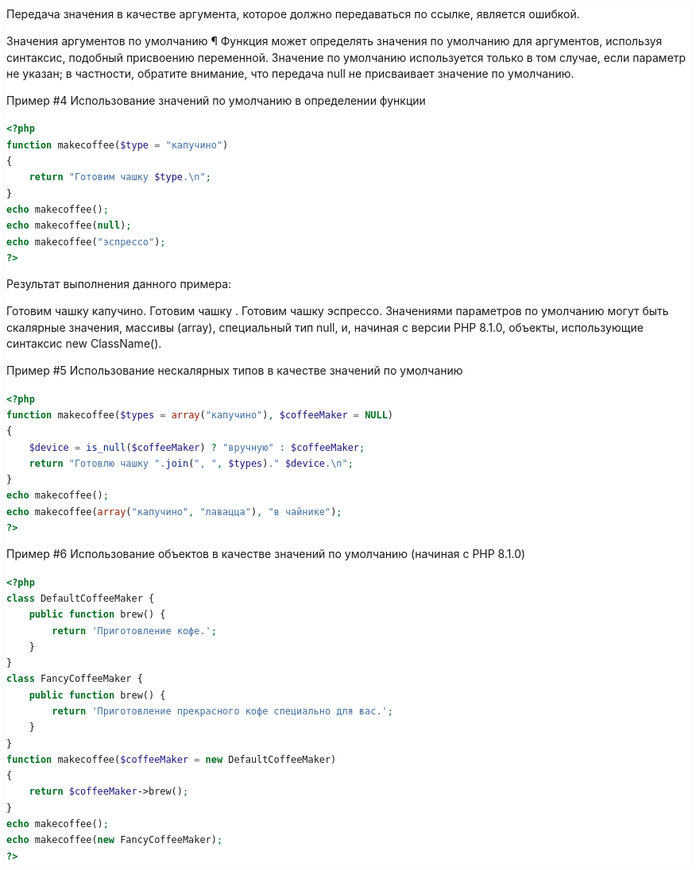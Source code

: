 Передача значения в качестве аргумента, которое должно передаваться по ссылке, является ошибкой.

Значения аргументов по умолчанию ¶
Функция может определять значения по умолчанию для аргументов, используя синтаксис, подобный присвоению переменной. Значение по умолчанию используется только в том случае, если параметр не указан; в частности, обратите внимание, что передача null не присваивает значение по умолчанию.

Пример #4 Использование значений по умолчанию в определении функции

```php
<?php
function makecoffee($type = "капучино")
{
    return "Готовим чашку $type.\n";
}
echo makecoffee();
echo makecoffee(null);
echo makecoffee("эспрессо");
?>
```

Результат выполнения данного примера:

Готовим чашку капучино.
Готовим чашку .
Готовим чашку эспрессо.
Значениями параметров по умолчанию могут быть скалярные значения, массивы (array), специальный тип null, и, начиная с версии PHP 8.1.0, объекты, использующие синтаксис new ClassName().

Пример #5 Использование нескалярных типов в качестве значений по умолчанию

```php
<?php
function makecoffee($types = array("капучино"), $coffeeMaker = NULL)
{
    $device = is_null($coffeeMaker) ? "вручную" : $coffeeMaker;
    return "Готовлю чашку ".join(", ", $types)." $device.\n";
}
echo makecoffee();
echo makecoffee(array("капучино", "лавацца"), "в чайнике");
?>
```

Пример #6 Использование объектов в качестве значений по умолчанию (начиная с PHP 8.1.0)

```php
<?php
class DefaultCoffeeMaker {
    public function brew() {
        return 'Приготовление кофе.';
    }
}
class FancyCoffeeMaker {
    public function brew() {
        return 'Приготовление прекрасного кофе специально для вас.';
    }
}
function makecoffee($coffeeMaker = new DefaultCoffeeMaker)
{
    return $coffeeMaker->brew();
}
echo makecoffee();
echo makecoffee(new FancyCoffeeMaker);
?>
```
